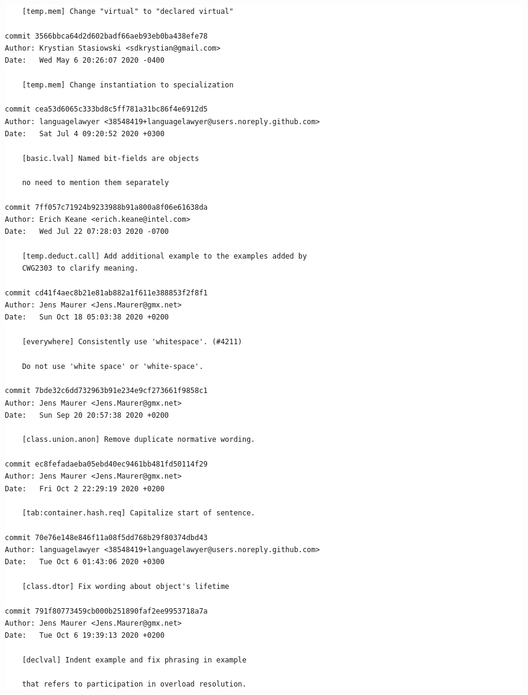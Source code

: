         [temp.mem] Change "virtual" to "declared virtual"
    
    commit 3566bbca64d2d602badf66aeb93eb0ba438efe78
    Author: Krystian Stasiowski <sdkrystian@gmail.com>
    Date:   Wed May 6 20:26:07 2020 -0400
    
        [temp.mem] Change instantiation to specialization
    
    commit cea53d6065c333bd8c5ff781a31bc86f4e6912d5
    Author: languagelawyer <38548419+languagelawyer@users.noreply.github.com>
    Date:   Sat Jul 4 09:20:52 2020 +0300
    
        [basic.lval] Named bit-fields are objects
        
        no need to mention them separately
    
    commit 7ff057c71924b9233988b91a800a8f06e61638da
    Author: Erich Keane <erich.keane@intel.com>
    Date:   Wed Jul 22 07:28:03 2020 -0700
    
        [temp.deduct.call] Add additional example to the examples added by
        CWG2303 to clarify meaning.
    
    commit cd41f4aec8b21e81ab882a1f611e388853f2f8f1
    Author: Jens Maurer <Jens.Maurer@gmx.net>
    Date:   Sun Oct 18 05:03:38 2020 +0200
    
        [everywhere] Consistently use 'whitespace'. (#4211)
        
        Do not use 'white space' or 'white-space'.
    
    commit 7bde32c6dd732963b91e234e9cf273661f9858c1
    Author: Jens Maurer <Jens.Maurer@gmx.net>
    Date:   Sun Sep 20 20:57:38 2020 +0200
    
        [class.union.anon] Remove duplicate normative wording.
    
    commit ec8fefadaeba05ebd40ec9461bb481fd50114f29
    Author: Jens Maurer <Jens.Maurer@gmx.net>
    Date:   Fri Oct 2 22:29:19 2020 +0200
    
        [tab:container.hash.req] Capitalize start of sentence.
    
    commit 70e76e148e846f11a08f5dd768b29f80374dbd43
    Author: languagelawyer <38548419+languagelawyer@users.noreply.github.com>
    Date:   Tue Oct 6 01:43:06 2020 +0300
    
        [class.dtor] Fix wording about object's lifetime
    
    commit 791f80773459cb000b251890faf2ee9953718a7a
    Author: Jens Maurer <Jens.Maurer@gmx.net>
    Date:   Tue Oct 6 19:39:13 2020 +0200
    
        [declval] Indent example and fix phrasing in example
        
        that refers to participation in overload resolution.
